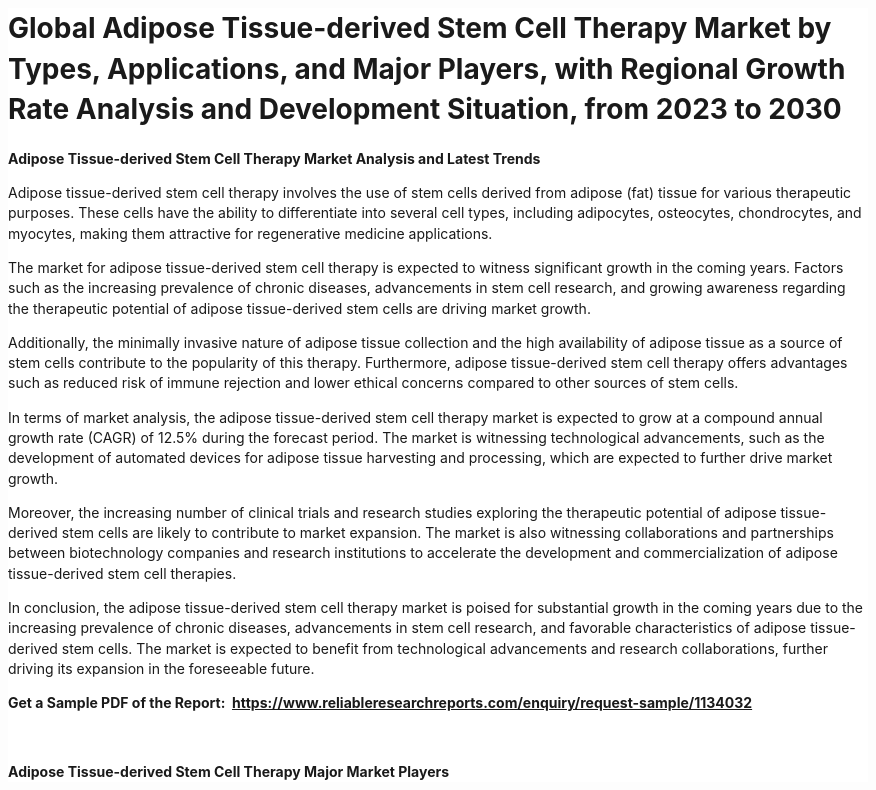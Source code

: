 <p><h1>Global Adipose Tissue-derived Stem Cell Therapy Market by Types, Applications, and Major Players, with Regional Growth Rate Analysis and Development Situation, from 2023 to 2030</h1></p><p><strong>Adipose Tissue-derived Stem Cell Therapy Market Analysis and Latest Trends</strong></p>
<p><p>Adipose tissue-derived stem cell therapy involves the use of stem cells derived from adipose (fat) tissue for various therapeutic purposes. These cells have the ability to differentiate into several cell types, including adipocytes, osteocytes, chondrocytes, and myocytes, making them attractive for regenerative medicine applications.</p><p>The market for adipose tissue-derived stem cell therapy is expected to witness significant growth in the coming years. Factors such as the increasing prevalence of chronic diseases, advancements in stem cell research, and growing awareness regarding the therapeutic potential of adipose tissue-derived stem cells are driving market growth.</p><p>Additionally, the minimally invasive nature of adipose tissue collection and the high availability of adipose tissue as a source of stem cells contribute to the popularity of this therapy. Furthermore, adipose tissue-derived stem cell therapy offers advantages such as reduced risk of immune rejection and lower ethical concerns compared to other sources of stem cells.</p><p>In terms of market analysis, the adipose tissue-derived stem cell therapy market is expected to grow at a compound annual growth rate (CAGR) of 12.5% during the forecast period. The market is witnessing technological advancements, such as the development of automated devices for adipose tissue harvesting and processing, which are expected to further drive market growth.</p><p>Moreover, the increasing number of clinical trials and research studies exploring the therapeutic potential of adipose tissue-derived stem cells are likely to contribute to market expansion. The market is also witnessing collaborations and partnerships between biotechnology companies and research institutions to accelerate the development and commercialization of adipose tissue-derived stem cell therapies.</p><p>In conclusion, the adipose tissue-derived stem cell therapy market is poised for substantial growth in the coming years due to the increasing prevalence of chronic diseases, advancements in stem cell research, and favorable characteristics of adipose tissue-derived stem cells. The market is expected to benefit from technological advancements and research collaborations, further driving its expansion in the foreseeable future.</p></p>
<p><strong>Get a Sample PDF of the Report:&nbsp; <a href="https://www.reliableresearchreports.com/enquiry/request-sample/1134032">https://www.reliableresearchreports.com/enquiry/request-sample/1134032</a></strong></p>
<p>&nbsp;</p>
<p><strong>Adipose Tissue-derived Stem Cell Therapy Major Market Players</strong></p>